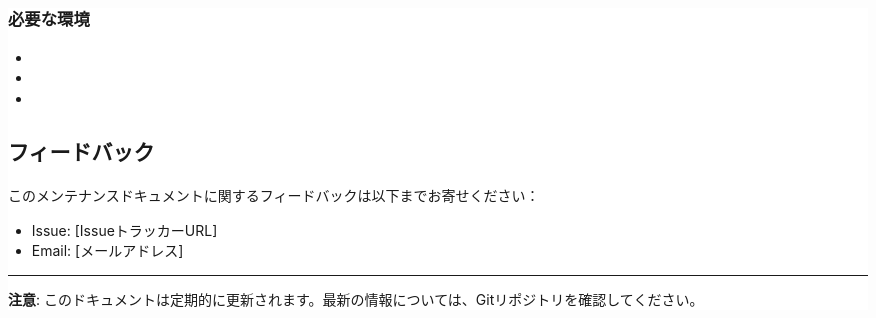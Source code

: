 ### 必要な環境
- [言語/ランタイム]: [バージョン]
- [データベース]: [バージョン]
- [その他の要件]: [バージョン]

## フィードバック

このメンテナンスドキュメントに関するフィードバックは以下までお寄せください：
- Issue: [IssueトラッカーURL]
- Email: [メールアドレス]

---

**注意**: このドキュメントは定期的に更新されます。最新の情報については、Gitリポジトリを確認してください。
